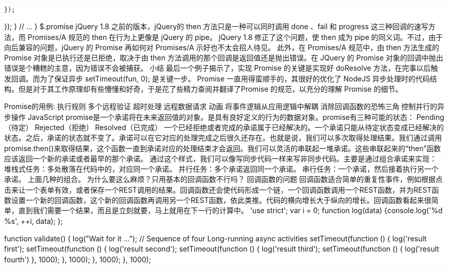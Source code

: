     });
   });
  }
  // ...
}
$.promise
jQuery 1.8 之前的版本，jQuery的 then 方法只是一种可以同时调用 done 、fail 和 progress 这三种回调的速写方法，而 Promises/A 规范的 then 在行为上更像是 jQuery 的 pipe。 jQuery 1.8 修正了这个问题，使 then 成为 pipe 的同义词。不过，由于向后兼容的问题，jQuery 的 Promise 再如何对 Promises/A 示好也不太会招人待见。
此外，在 Promises/A 规范中，由 then 方法生成的 Promise 对象是已执行还是已拒绝，取决于由 then 方法调用的那个回调是返回值还是抛出错误。在 JQuery 的 Promise 对象的回调中抛出错误是个糟糕的主意，因为错误不会被捕获。
小结
最后一个例子揭示了，实现 Promise 的关键是实现好 doResolve 方法，在完事以后触发回调。而为了保证异步 setTimeout(fun, 0); 是关键一步。
Promise 一直用得蛮顺手的，其很好的优化了 NodeJS 异步处理时的代码结构。但是对于其工作原理却有些懵懂和好奇，于是花了些精力查阅并翻译了Promise 的规范，以充分的理解 Promise 的细节。





Promise的用例:
    执行规则
    多个远程验证
    超时处理
    远程数据请求
    动画
    将事件逻辑从应用逻辑中解耦
    消除回调函数的恐怖三角
    控制并行的异步操作
JavaScript promise是一个承诺将在未来返回值的对象。是具有良好定义的行为的数据对象。promise有三种可能的状态：
    Pending（待定）
    Rejected（拒绝）
    Resolved（已完成）
一个已经拒绝或者完成的承诺属于已经解决的。一个承诺只能从待定状态变成已经解决的状态。之后，承诺的状态就不变了。承诺可以在它对应的处理完成之后很久还存在。也就是说，我们可以多次取得处理结果。我们通过调用promise.then()来取得结果，这个函数一直到承诺对应的处理结束才会返回。我们可以灵活的串联起一堆承诺。这些串联起来的“then”函数应该返回一个新的承诺或者最早的那个承诺。
通过这个样式，我们可以像写同步代码一样来写非同步代码。主要是通过组合承诺来实现：
    堆栈式任务：多处散落在代码中的，对应同一个承诺。
    并行任务：多个承诺返回同一个承诺。
    串行任务：一个承诺，然后接着执行另一个承诺。
    上面几种的组合。
为什么要这么麻烦？只用基本的回调函数不行吗？
回调函数的问题
回调函数适合简单的重复性事件，例如根据点击来让一个表单有效，或者保存一个REST调用的结果。回调函数还会使代码形成一个链，一个回调函数调用一个REST函数，并为REST函数设置一个新的回调函数，这个新的回调函数再调用另一个REST函数，依此类推。代码的横向增长大于纵向的增长。回调函数看起来很简单，直到我们需要一个结果，而且是立刻就要，马上就用在下一行的计算中。 
'use strict';
var i = 0;
function log(data) {console.log('%d %s', ++i, data); };
  
function validate() {
  log("Wait for it ...");
  // Sequence of four Long-running async activities
  setTimeout(function () {
   log('result first');
   setTimeout(function () {
     log('result second');
     setTimeout(function () {
      log('result third');
      setTimeout(function () {
        log('result fourth')
      }, 1000);
     }, 1000);
   }, 1000);
  }, 1000);
  